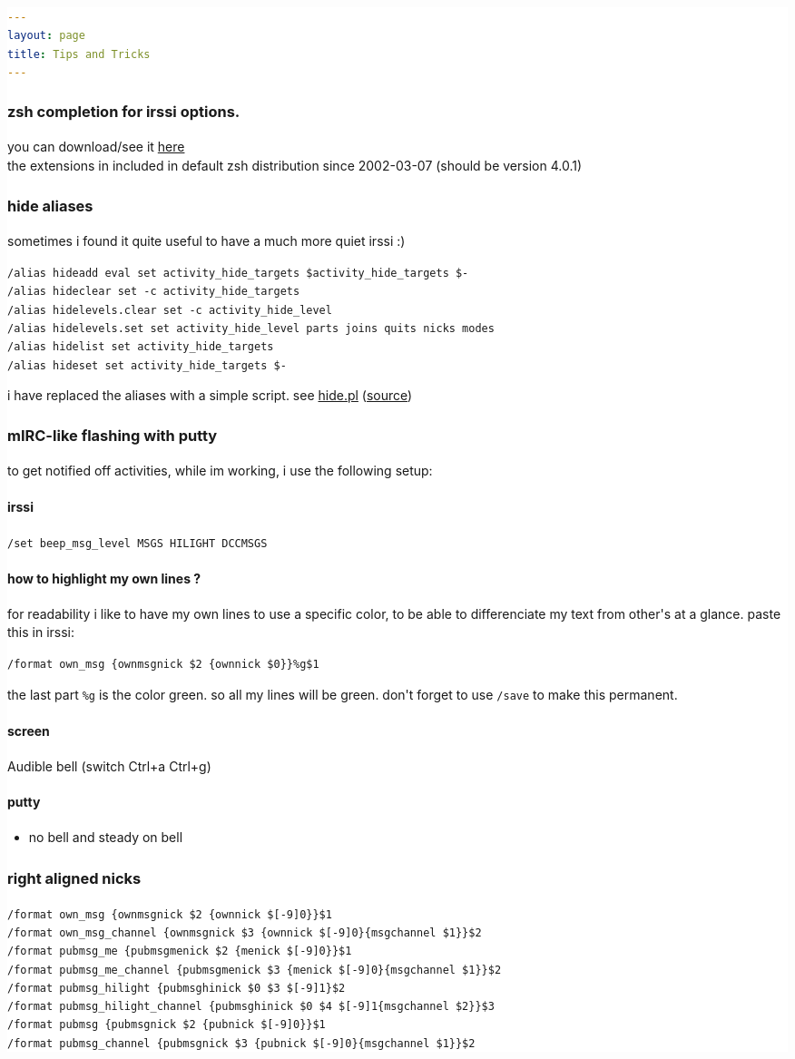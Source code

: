 ```yaml
---
layout: page
title: Tips and Tricks
---
```


### zsh completion for irssi options.
you can download/see it [here][1]  
the extensions in included in default zsh distribution since 2002-03-07 (should be version 4.0.1)

### hide aliases
sometimes i found it quite useful to have a much more quiet irssi :)

    /alias hideadd eval set activity_hide_targets $activity_hide_targets $-
    /alias hideclear set -c activity_hide_targets
    /alias hidelevels.clear set -c activity_hide_level
    /alias hidelevels.set set activity_hide_level parts joins quits nicks modes
    /alias hidelist set activity_hide_targets
    /alias hideset set activity_hide_targets $-

i have replaced the aliases with a simple script. see [hide.pl][2] ([source][3])

### mIRC-like flashing with putty
to get notified off activities, while im working, i use the following setup:

#### irssi

    /set beep_msg_level MSGS HILIGHT DCCMSGS
    
#### how to highlight my own lines ?
for readability i like to have my own lines to use a specific color,
to be able to differenciate my text from other's at a glance.
paste this in irssi:

    /format own_msg {ownmsgnick $2 {ownnick $0}}%g$1

the last part `%g` is the color green. so all my lines will be green.
don't forget to use `/save` to make this permanent.


#### screen
Audible bell (switch Ctrl+a Ctrl+g)

#### putty
- no bell and steady on bell

### right aligned nicks

    /format own_msg {ownmsgnick $2 {ownnick $[-9]0}}$1
    /format own_msg_channel {ownmsgnick $3 {ownnick $[-9]0}{msgchannel $1}}$2
    /format pubmsg_me {pubmsgmenick $2 {menick $[-9]0}}$1
    /format pubmsg_me_channel {pubmsgmenick $3 {menick $[-9]0}{msgchannel $1}}$2
    /format pubmsg_hilight {pubmsghinick $0 $3 $[-9]1}$2
    /format pubmsg_hilight_channel {pubmsghinick $0 $4 $[-9]1{msgchannel $2}}$3
    /format pubmsg {pubmsgnick $2 {pubnick $[-9]0}}$1
    /format pubmsg_channel {pubmsgnick $3 {pubnick $[-9]0}{msgchannel $1}}$2


[1]: http://sourceforge.net/p/zsh/code/ci/master/tree/Completion/Unix/Command/_irssi?format=raw
[2]: http://scripts.irssi.org/scripts/hide.pl
[3]: //github.com/irssi/scripts.irssi.org/blob/gh-pages/scripts/hide.pl
[5]: https://www.bitlbee.org/
[6]: http://scripts.irssi.org/scripts/news.pl
[7]: //github.com/irssi/scripts/blob/gh-pages/scripts/news.pl